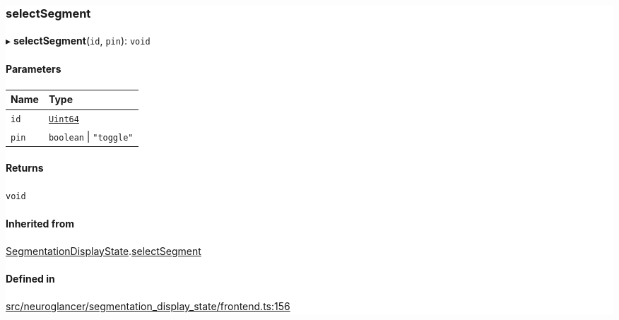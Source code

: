 ### selectSegment

▸ **selectSegment**(`id`, `pin`): `void`

#### Parameters

| Name | Type |
| :------ | :------ |
| `id` | [`Uint64`](../classes/util_uint64.Uint64.md) |
| `pin` | `boolean` \| ``"toggle"`` |

#### Returns

`void`

#### Inherited from

[SegmentationDisplayState](segmentation_display_state_frontend.SegmentationDisplayState.md).[selectSegment](segmentation_display_state_frontend.SegmentationDisplayState.md#selectsegment)

#### Defined in

[src/neuroglancer/segmentation_display_state/frontend.ts:156](https://github.com/ActiveBrainAtlas2/neuroglancer/blob/1beb5d34/src/neuroglancer/segmentation_display_state/frontend.ts#L156)
